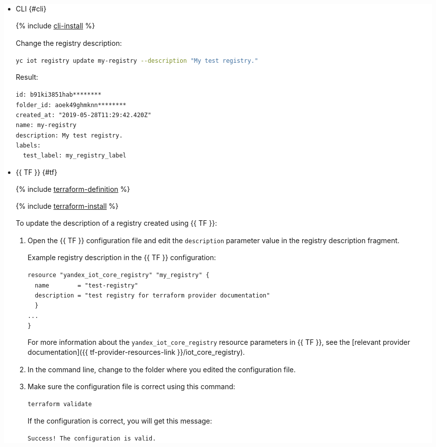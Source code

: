 - CLI {#cli}

  {% include [cli-install](../../../_includes/cli-install.md) %}

  Change the registry description:

  ```bash
  yc iot registry update my-registry --description "My test registry."
  ```

  Result:
  ```text
  id: b91ki3851hab********
  folder_id: aoek49ghmknn********
  created_at: "2019-05-28T11:29:42.420Z"
  name: my-registry
  description: My test registry.
  labels:
    test_label: my_registry_label
  ```

- {{ TF }} {#tf}

  {% include [terraform-definition](../../../_tutorials/_tutorials_includes/terraform-definition.md) %}
  
  {% include [terraform-install](../../../_includes/terraform-install.md) %}

  To update the description of a registry created using {{ TF }}:

  1. Open the {{ TF }} configuration file and edit the `description` parameter value in the registry description fragment.

      Example registry description in the {{ TF }} configuration:

      ```hcl
      resource "yandex_iot_core_registry" "my_registry" {
        name        = "test-registry"
        description = "test registry for terraform provider documentation"
        }
      ...
      }
      ```

      For more information about the `yandex_iot_core_registry` resource parameters in {{ TF }}, see the [relevant provider documentation]({{ tf-provider-resources-link }}/iot_core_registry).
  1. In the command line, change to the folder where you edited the configuration file.
  1. Make sure the configuration file is correct using this command:

      ```bash
      terraform validate
      ```

      If the configuration is correct, you will get this message:
     
      ```bash
      Success! The configuration is valid.
      ```
